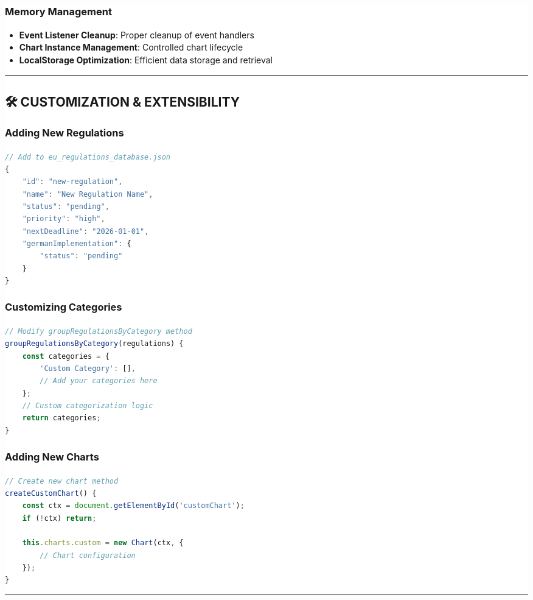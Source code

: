 ### **Memory Management**
- **Event Listener Cleanup**: Proper cleanup of event handlers
- **Chart Instance Management**: Controlled chart lifecycle
- **LocalStorage Optimization**: Efficient data storage and retrieval

---

## 🛠️ **CUSTOMIZATION & EXTENSIBILITY**

### **Adding New Regulations**
```javascript
// Add to eu_regulations_database.json
{
    "id": "new-regulation",
    "name": "New Regulation Name",
    "status": "pending",
    "priority": "high",
    "nextDeadline": "2026-01-01",
    "germanImplementation": {
        "status": "pending"
    }
}
```

### **Customizing Categories**
```javascript
// Modify groupRegulationsByCategory method
groupRegulationsByCategory(regulations) {
    const categories = {
        'Custom Category': [],
        // Add your categories here
    };
    // Custom categorization logic
    return categories;
}
```

### **Adding New Charts**
```javascript
// Create new chart method
createCustomChart() {
    const ctx = document.getElementById('customChart');
    if (!ctx) return;
    
    this.charts.custom = new Chart(ctx, {
        // Chart configuration
    });
}
```

---
